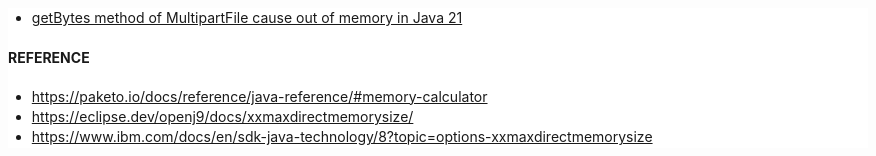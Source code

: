 - [getBytes method of MultipartFile cause out of memory in Java 21][multipart-file-in-java21-cause-oome-link]

#### REFERENCE

- <https://paketo.io/docs/reference/java-reference/#memory-calculator>
- <https://eclipse.dev/openj9/docs/xxmaxdirectmemorysize/>
- <https://www.ibm.com/docs/en/sdk-java-technology/8?topic=options-xxmaxdirectmemorysize>

[direct-memory-in-java-link]: https://junhyunny.github.io/java/jvm/direct-memory-in-java/
[multipart-file-in-java21-cause-oome-link]: https://junhyunny.github.io/java/jvm/spring-boot/get-bytes-method-of-multipart-file-in-java21-cause-oome/